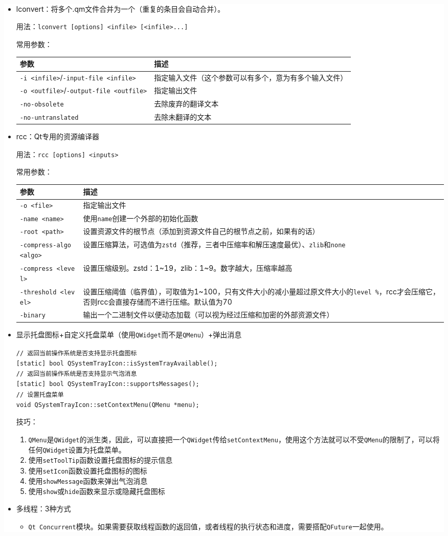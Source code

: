 - lconvert：将多个.qm文件合并为一个（重复的条目会自动合并）。

  用法：`lconvert [options] <infile> [<infile>...]`

  常用参数：

  | 参数 | 描述 |
  | --- | --- |
  | `-i <infile>`/`-input-file <infile>` | 指定输入文件（这个参数可以有多个，意为有多个输入文件） |
  | `-o <outfile>`/`-output-file <outfile>` | 指定输出文件 |
  | `-no-obsolete` | 去除废弃的翻译文本 |
  | `-no-untranslated` | 去除未翻译的文本 |
- rcc：Qt专用的资源编译器

  用法：`rcc [options] <inputs>`

  常用参数：

  | 参数 | 描述 |
  | --- | ---- |
  | `-o <file>` | 指定输出文件 |
  | `-name <name>` | 使用`name`创建一个外部的初始化函数 |
  | `-root <path>` | 设置资源文件的根节点（添加到资源文件自己的根节点之前，如果有的话） |
  | `-compress-algo <algo>` | 设置压缩算法，可选值为`zstd`（推荐，三者中压缩率和解压速度最优）、`zlib`和`none` |
  | `-compress <level>` | 设置压缩级别。zstd：1\~19，zlib：1\~9。数字越大，压缩率越高 |
  | `-threshold <level>` | 设置压缩阈值（临界值），可取值为1~100，只有文件大小的减小量超过原文件大小的`level %`，rcc才会压缩它，否则rcc会直接存储而不进行压缩。默认值为70 |
  | `-binary` | 输出一个二进制文件以便动态加载（可以视为经过压缩和加密的外部资源文件） |
- 显示托盘图标+自定义托盘菜单（使用`QWidget`而不是`QMenu`）+弹出消息

  ```text
  // 返回当前操作系统是否支持显示托盘图标
  [static] bool QSystemTrayIcon::isSystemTrayAvailable();
  // 返回当前操作系统是否支持显示气泡消息
  [static] bool QSystemTrayIcon::supportsMessages();
  // 设置托盘菜单
  void QSystemTrayIcon::setContextMenu(QMenu *menu);
  ```

  技巧：
    1. `QMenu`是`QWidget`的派生类，因此，可以直接把一个`QWidget`传给`setContextMenu`，使用这个方法就可以不受`QMenu`的限制了，可以将任何`QWidget`设置为托盘菜单。
    2. 使用`setToolTip`函数设置托盘图标的提示信息
    3. 使用`setIcon`函数设置托盘图标的图标
    4. 使用`showMessage`函数来弹出气泡消息
    5. 使用`show`或`hide`函数来显示或隐藏托盘图标

- 多线程：3种方式
  - `Qt Concurrent`模块。如果需要获取线程函数的返回值，或者线程的执行状态和进度，需要搭配`QFuture`一起使用。
